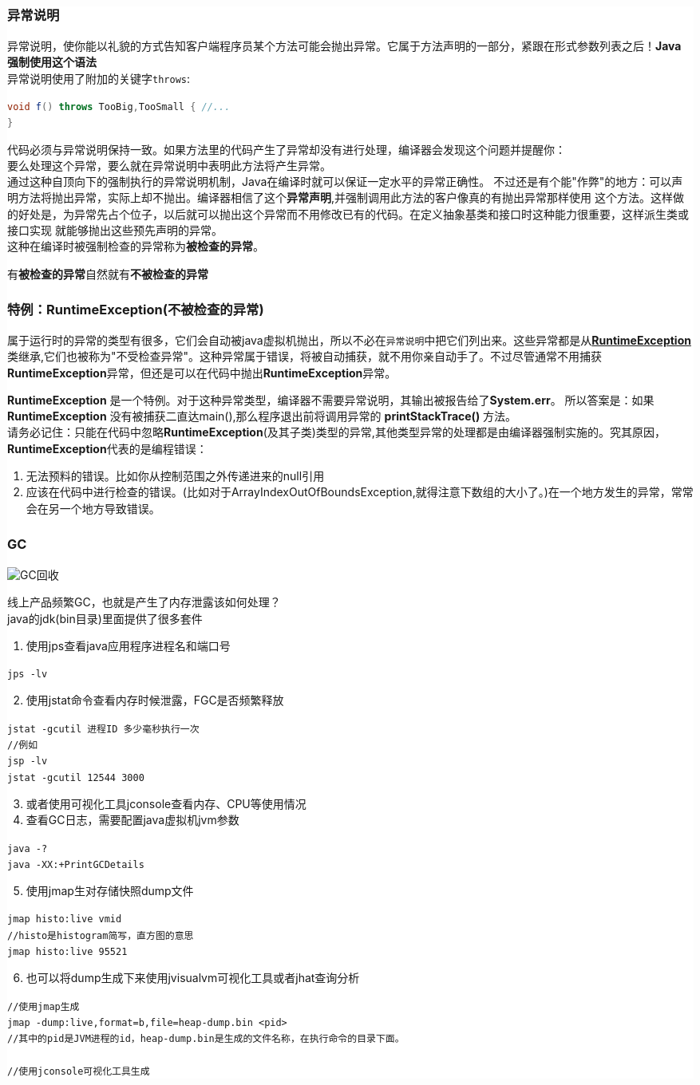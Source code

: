 ### 异常说明

异常说明，使你能以礼貌的方式告知客户端程序员某个方法可能会抛出异常。它属于方法声明的一部分，紧跟在形式参数列表之后！**Java 强制使用这个语法**  
异常说明使用了附加的关键字`throws`:
```java
void f() throws TooBig,TooSmall { //...
}
```
代码必须与异常说明保持一致。如果方法里的代码产生了异常却没有进行处理，编译器会发现这个问题并提醒你：  
要么处理这个异常，要么就在异常说明中表明此方法将产生异常。  
通过这种自顶向下的强制执行的异常说明机制，Java在编译时就可以保证一定水平的异常正确性。
不过还是有个能"作弊"的地方：可以声明方法将抛出异常，实际上却不抛出。编译器相信了这个**异常声明**,并强制调用此方法的客户像真的有抛出异常那样使用
这个方法。这样做的好处是，为异常先占个位子，以后就可以抛出这个异常而不用修改已有的代码。在定义抽象基类和接口时这种能力很重要，这样派生类或接口实现
就能够抛出这些预先声明的异常。  
这种在编译时被强制检查的异常称为**被检查的异常**。

有**被检查的异常**自然就有**不被检查的异常**

### 特例：RuntimeException(不被检查的异常)
属于运行时的异常的类型有很多，它们会自动被java虚拟机抛出，所以不必在`异常说明`中把它们列出来。这些异常都是从[**RuntimeException**]( '点我访问')类继承,它们也被称为"不受检查异常"。这种异常属于错误，将被自动捕获，就不用你亲自动手了。不过尽管通常不用捕获**RuntimeException**异常，但还是可以在代码中抛出**RuntimeException**异常。

**RuntimeException** 是一个特例。对于这种异常类型，编译器不需要异常说明，其输出被报告给了**System.err**。
所以答案是：如果 **RuntimeException** 没有被捕获二直达main(),那么程序退出前将调用异常的 **printStackTrace()** 方法。  
请务必记住：只能在代码中忽略**RuntimeException**(及其子类)类型的异常,其他类型异常的处理都是由编译器强制实施的。究其原因，**RuntimeException**代表的是编程错误：
1. 无法预料的错误。比如你从控制范围之外传递进来的null引用
2. 应该在代码中进行检查的错误。(比如对于ArrayIndexOutOfBoundsException,就得注意下数组的大小了。)在一个地方发生的异常，常常会在另一个地方导致错误。
### GC

![GC回收](../pictures/20180919140600.png '点我访问')

线上产品频繁GC，也就是产生了内存泄露该如何处理？  
java的jdk(bin目录)里面提供了很多套件
1. 使用jps查看java应用程序进程名和端口号
```shell
jps -lv
```
2. 使用jstat命令查看内存时候泄露，FGC是否频繁释放
```shell
jstat -gcutil 进程ID 多少毫秒执行一次
//例如
jsp -lv
jstat -gcutil 12544 3000
```
3. 或者使用可视化工具jconsole查看内存、CPU等使用情况
4. 查看GC日志，需要配置java虚拟机jvm参数
```shell
java -?
java -XX:+PrintGCDetails
```
5. 使用jmap生对存储快照dump文件
```shell
jmap histo:live vmid
//histo是histogram简写，直方图的意思
jmap histo:live 95521
```
6. 也可以将dump生成下来使用jvisualvm可视化工具或者jhat查询分析
```shell
//使用jmap生成
jmap -dump:live,format=b,file=heap-dump.bin <pid>
//其中的pid是JVM进程的id，heap-dump.bin是生成的文件名称，在执行命令的目录下面。

//使用jconsole可视化工具生成

```